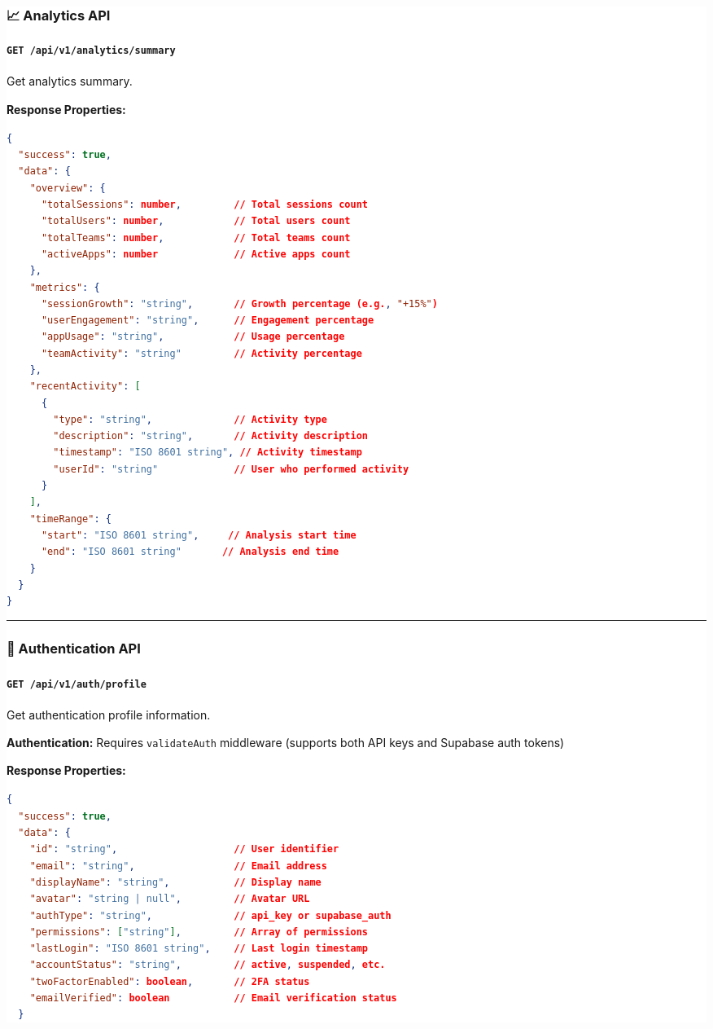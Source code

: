 
### 📈 Analytics API

#### `GET /api/v1/analytics/summary`
Get analytics summary.

**Response Properties:**
```json
{
  "success": true,
  "data": {
    "overview": {
      "totalSessions": number,         // Total sessions count
      "totalUsers": number,            // Total users count
      "totalTeams": number,            // Total teams count
      "activeApps": number             // Active apps count
    },
    "metrics": {
      "sessionGrowth": "string",       // Growth percentage (e.g., "+15%")
      "userEngagement": "string",      // Engagement percentage
      "appUsage": "string",            // Usage percentage
      "teamActivity": "string"         // Activity percentage
    },
    "recentActivity": [
      {
        "type": "string",              // Activity type
        "description": "string",       // Activity description
        "timestamp": "ISO 8601 string", // Activity timestamp
        "userId": "string"             // User who performed activity
      }
    ],
    "timeRange": {
      "start": "ISO 8601 string",     // Analysis start time
      "end": "ISO 8601 string"       // Analysis end time
    }
  }
}
```

---

### 🔐 Authentication API

#### `GET /api/v1/auth/profile`
Get authentication profile information.

**Authentication:** Requires `validateAuth` middleware (supports both API keys and Supabase auth tokens)

**Response Properties:**
```json
{
  "success": true,
  "data": {
    "id": "string",                    // User identifier
    "email": "string",                 // Email address
    "displayName": "string",           // Display name
    "avatar": "string | null",         // Avatar URL
    "authType": "string",              // api_key or supabase_auth
    "permissions": ["string"],         // Array of permissions
    "lastLogin": "ISO 8601 string",    // Last login timestamp
    "accountStatus": "string",         // active, suspended, etc.
    "twoFactorEnabled": boolean,       // 2FA status
    "emailVerified": boolean           // Email verification status
  }
```